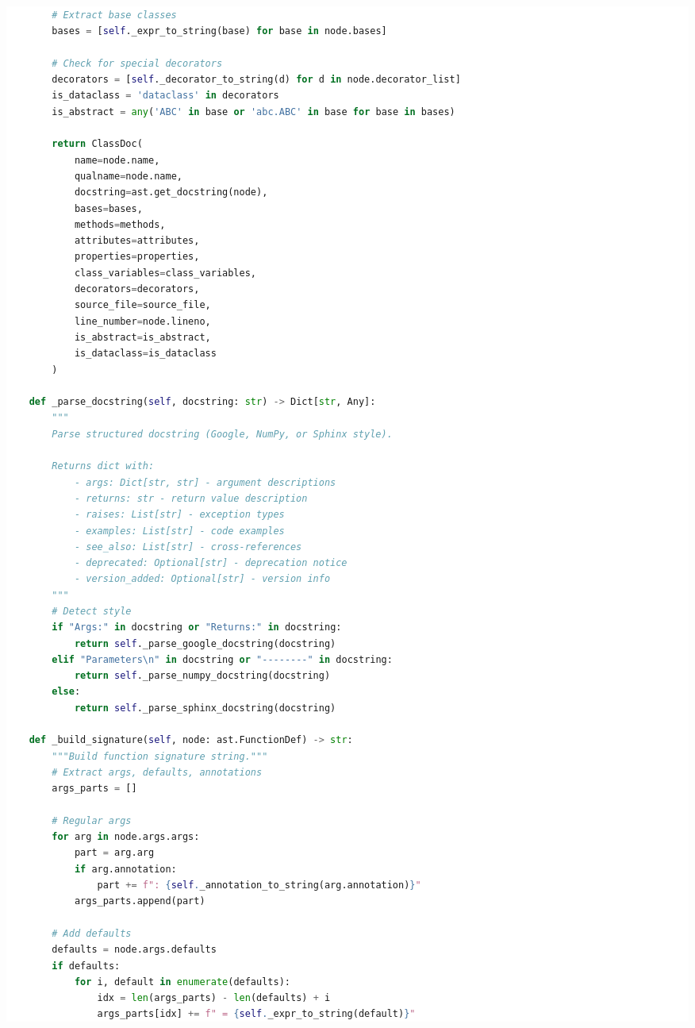 ```python
        # Extract base classes
        bases = [self._expr_to_string(base) for base in node.bases]
        
        # Check for special decorators
        decorators = [self._decorator_to_string(d) for d in node.decorator_list]
        is_dataclass = 'dataclass' in decorators
        is_abstract = any('ABC' in base or 'abc.ABC' in base for base in bases)
        
        return ClassDoc(
            name=node.name,
            qualname=node.name,
            docstring=ast.get_docstring(node),
            bases=bases,
            methods=methods,
            attributes=attributes,
            properties=properties,
            class_variables=class_variables,
            decorators=decorators,
            source_file=source_file,
            line_number=node.lineno,
            is_abstract=is_abstract,
            is_dataclass=is_dataclass
        )
    
    def _parse_docstring(self, docstring: str) -> Dict[str, Any]:
        """
        Parse structured docstring (Google, NumPy, or Sphinx style).
        
        Returns dict with:
            - args: Dict[str, str] - argument descriptions
            - returns: str - return value description
            - raises: List[str] - exception types
            - examples: List[str] - code examples
            - see_also: List[str] - cross-references
            - deprecated: Optional[str] - deprecation notice
            - version_added: Optional[str] - version info
        """
        # Detect style
        if "Args:" in docstring or "Returns:" in docstring:
            return self._parse_google_docstring(docstring)
        elif "Parameters\n" in docstring or "--------" in docstring:
            return self._parse_numpy_docstring(docstring)
        else:
            return self._parse_sphinx_docstring(docstring)
    
    def _build_signature(self, node: ast.FunctionDef) -> str:
        """Build function signature string."""
        # Extract args, defaults, annotations
        args_parts = []
        
        # Regular args
        for arg in node.args.args:
            part = arg.arg
            if arg.annotation:
                part += f": {self._annotation_to_string(arg.annotation)}"
            args_parts.append(part)
        
        # Add defaults
        defaults = node.args.defaults
        if defaults:
            for i, default in enumerate(defaults):
                idx = len(args_parts) - len(defaults) + i
                args_parts[idx] += f" = {self._expr_to_string(default)}"
```